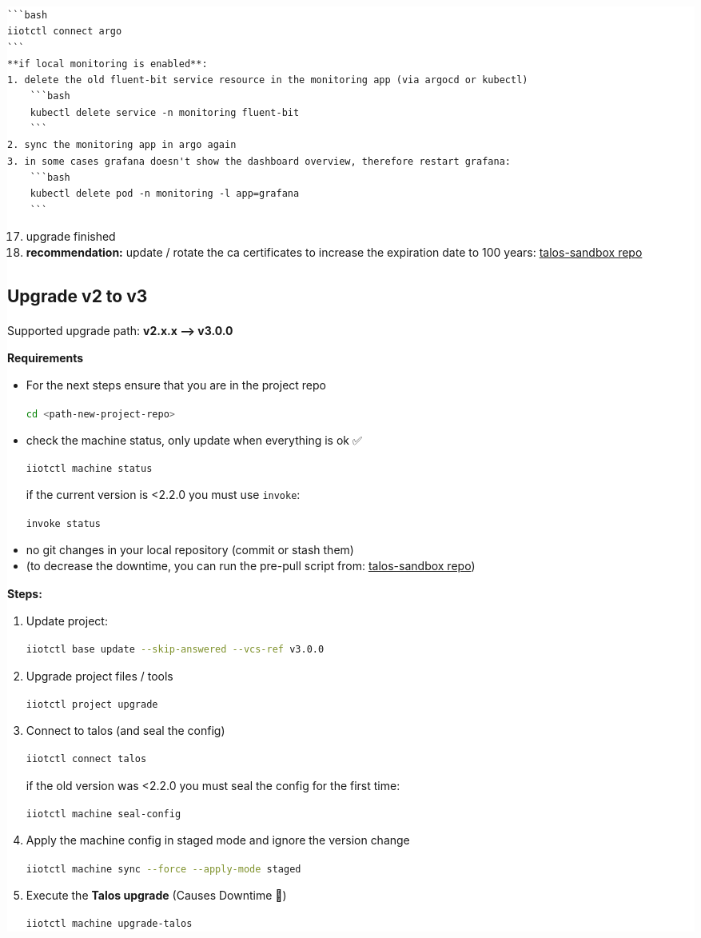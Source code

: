     ```bash
    iiotctl connect argo
    ```
    **if local monitoring is enabled**: 
    1. delete the old fluent-bit service resource in the monitoring app (via argocd or kubectl)
        ```bash
        kubectl delete service -n monitoring fluent-bit
        ```
    2. sync the monitoring app in argo again
    3. in some cases grafana doesn't show the dashboard overview, therefore restart grafana:
        ```bash
        kubectl delete pod -n monitoring -l app=grafana
        ```
17. upgrade finished
18. **recommendation:** update / rotate the ca certificates to increase the expiration date to 100 years: [talos-sandbox repo](https://github.com/SchulzSystemtechnik/iiot-misc-talos-sandbox/tree/main/cert_management)


## Upgrade v2 to v3
Supported upgrade path: **v2.x.x --> v3.0.0**

**Requirements**
- For the next steps ensure that you are in the project repo
    ```bash
    cd <path-new-project-repo>
    ```
- check the machine status, only update when everything is ok :white_check_mark:
    ```bash
    iiotctl machine status
    ```
    if the current version is <2.2.0 you must use `invoke`:
    ```bash
    invoke status
    ```
- no git changes in your local repository (commit or stash them)
- (to decrease the downtime, you can run the pre-pull script from: [talos-sandbox repo](https://github.com/SchulzSystemtechnik/iiot-misc-talos-sandbox/tree/main/base-box-upgrade))

**Steps:**
1. Update project:
    ```bash
    iiotctl base update --skip-answered --vcs-ref v3.0.0
    ```
2. Upgrade project files / tools
    ```bash
    iiotctl project upgrade
    ```
3. Connect to talos (and seal the config)
    ```bash
    iiotctl connect talos
    ```
    if the old version was <2.2.0 you must seal the config for the first time:
    ```bash
    iiotctl machine seal-config
    ```
4. Apply the machine config in staged mode and ignore the version change
    ```bash
    iiotctl machine sync --force --apply-mode staged
    ```
5. Execute the **Talos upgrade** (Causes Downtime :rotating_light:)
    ```bash
    iiotctl machine upgrade-talos
    ```